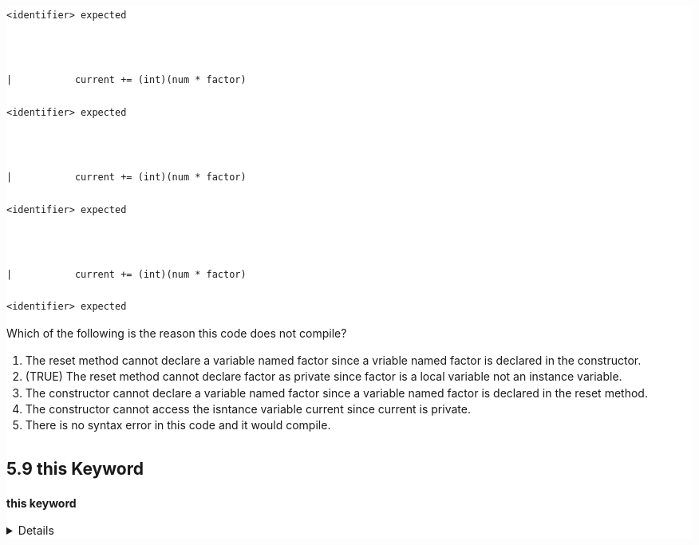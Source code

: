     <identifier> expected

    

    |           current += (int)(num * factor)

    <identifier> expected

    

    |           current += (int)(num * factor)

    <identifier> expected

    

    |           current += (int)(num * factor)

    <identifier> expected

    


Which of the following is the reason this code does not compile?
1. The reset method cannot declare a variable named factor since a vriable named factor is declared in the constructor.
2. (TRUE) The reset method cannot declare factor as private since factor is a local variable not an instance variable.
3. The constructor cannot declare a variable named factor since a variable named factor is declared in the reset method. 
4. The constructor cannot access the isntance variable current since current is private.
5. There is no syntax error in this code and it would compile.


## 5.9 this Keyword

**this keyword** 
<details>a keyword that essentially refers to the object that is calling the method or the object that the constructor is trying to make</detail>

### Can be used 3 Ways:

1. **refer to instance variable**  > This will solve the problem of having duplicate variable names. To distinguish the instance and local variables, we use this.variableName for the instance variable and simply variableName for the local variable.

2. **parameter** > Sometimes, we can also use the object as a parameter in its own method call to use itself in the method by using objectName.methodName(this).

3. **constructor or method call** > Sometimes, we can also use the object as a parameter in its own method call to use itself in the method by using objectName.methodName(this).

Using **this()** in a constructor >> Calls the no-arg constructor or the constructor without any parameters of the current class, can also call other constructor that hav parameters by passing correct numb and type of args between parenthesis

^^ using **this()** can help you reuse code from one constructor in another

**this** in Java >> is limited to current object = only be used to access instance variables and invoke non-static methods
